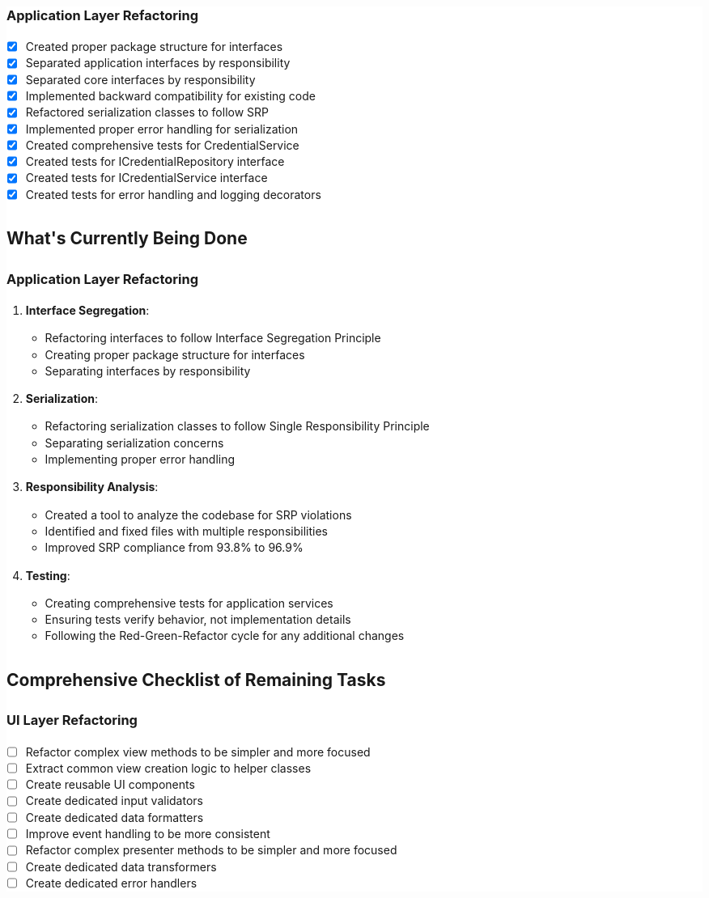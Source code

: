 ### Application Layer Refactoring

- [x] Created proper package structure for interfaces
- [x] Separated application interfaces by responsibility
- [x] Separated core interfaces by responsibility
- [x] Implemented backward compatibility for existing code
- [x] Refactored serialization classes to follow SRP
- [x] Implemented proper error handling for serialization
- [x] Created comprehensive tests for CredentialService
- [x] Created tests for ICredentialRepository interface
- [x] Created tests for ICredentialService interface
- [x] Created tests for error handling and logging decorators

## What's Currently Being Done

### Application Layer Refactoring

1. **Interface Segregation**:

   - Refactoring interfaces to follow Interface Segregation Principle
   - Creating proper package structure for interfaces
   - Separating interfaces by responsibility

2. **Serialization**:

   - Refactoring serialization classes to follow Single Responsibility Principle
   - Separating serialization concerns
   - Implementing proper error handling

3. **Responsibility Analysis**:

   - Created a tool to analyze the codebase for SRP violations
   - Identified and fixed files with multiple responsibilities
   - Improved SRP compliance from 93.8% to 96.9%

4. **Testing**:
   - Creating comprehensive tests for application services
   - Ensuring tests verify behavior, not implementation details
   - Following the Red-Green-Refactor cycle for any additional changes

## Comprehensive Checklist of Remaining Tasks

### UI Layer Refactoring

- [ ] Refactor complex view methods to be simpler and more focused
- [ ] Extract common view creation logic to helper classes
- [ ] Create reusable UI components
- [ ] Create dedicated input validators
- [ ] Create dedicated data formatters
- [ ] Improve event handling to be more consistent
- [ ] Refactor complex presenter methods to be simpler and more focused
- [ ] Create dedicated data transformers
- [ ] Create dedicated error handlers
